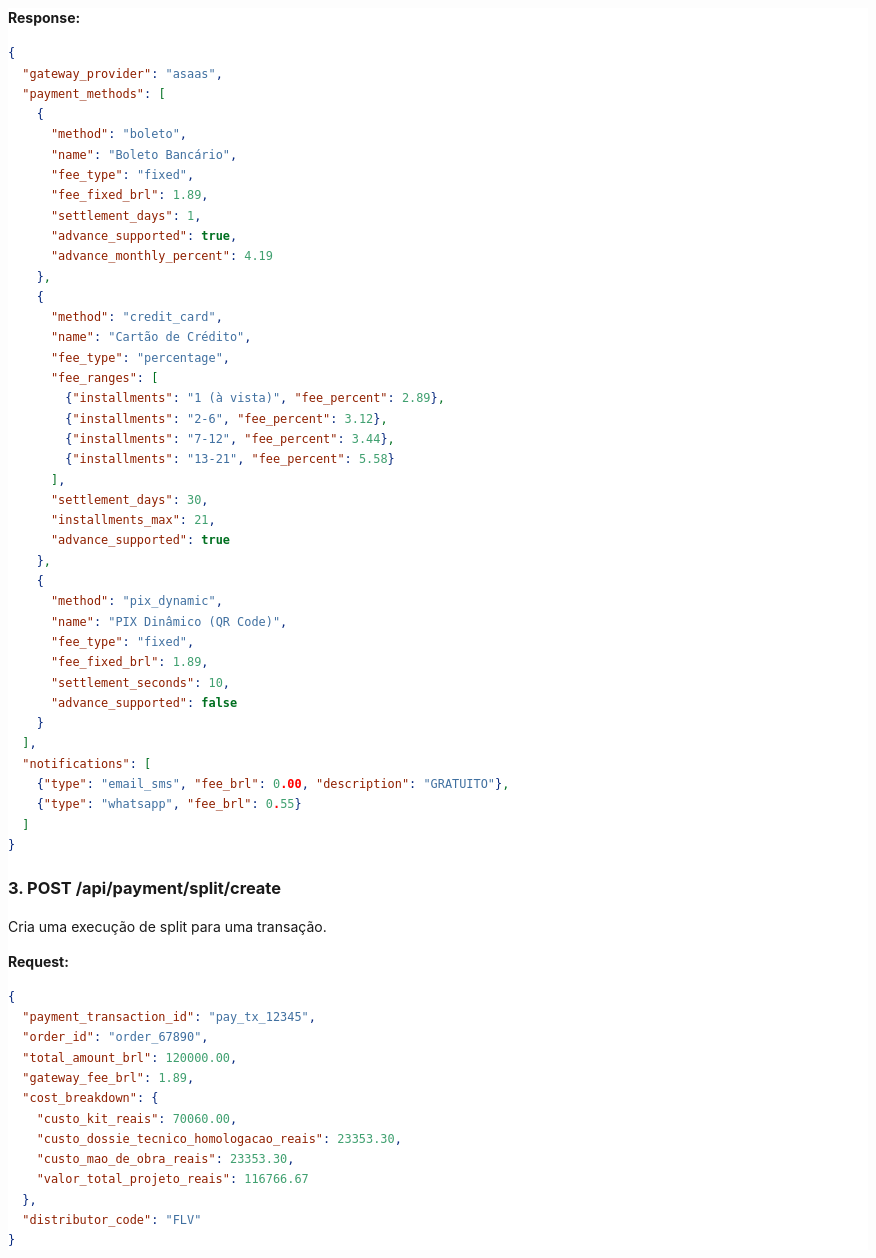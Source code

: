 **Response:**
```json
{
  "gateway_provider": "asaas",
  "payment_methods": [
    {
      "method": "boleto",
      "name": "Boleto Bancário",
      "fee_type": "fixed",
      "fee_fixed_brl": 1.89,
      "settlement_days": 1,
      "advance_supported": true,
      "advance_monthly_percent": 4.19
    },
    {
      "method": "credit_card",
      "name": "Cartão de Crédito",
      "fee_type": "percentage",
      "fee_ranges": [
        {"installments": "1 (à vista)", "fee_percent": 2.89},
        {"installments": "2-6", "fee_percent": 3.12},
        {"installments": "7-12", "fee_percent": 3.44},
        {"installments": "13-21", "fee_percent": 5.58}
      ],
      "settlement_days": 30,
      "installments_max": 21,
      "advance_supported": true
    },
    {
      "method": "pix_dynamic",
      "name": "PIX Dinâmico (QR Code)",
      "fee_type": "fixed",
      "fee_fixed_brl": 1.89,
      "settlement_seconds": 10,
      "advance_supported": false
    }
  ],
  "notifications": [
    {"type": "email_sms", "fee_brl": 0.00, "description": "GRATUITO"},
    {"type": "whatsapp", "fee_brl": 0.55}
  ]
}
```

### 3. POST /api/payment/split/create
Cria uma execução de split para uma transação.

**Request:**
```json
{
  "payment_transaction_id": "pay_tx_12345",
  "order_id": "order_67890",
  "total_amount_brl": 120000.00,
  "gateway_fee_brl": 1.89,
  "cost_breakdown": {
    "custo_kit_reais": 70060.00,
    "custo_dossie_tecnico_homologacao_reais": 23353.30,
    "custo_mao_de_obra_reais": 23353.30,
    "valor_total_projeto_reais": 116766.67
  },
  "distributor_code": "FLV"
}
```
